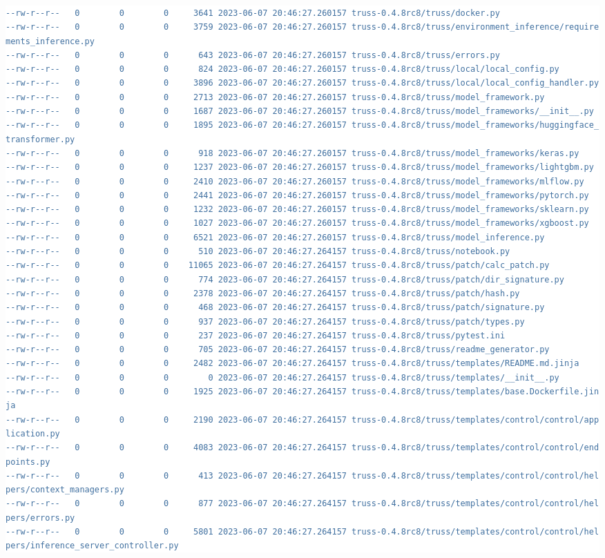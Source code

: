 ```diff
--rw-r--r--   0        0        0     3641 2023-06-07 20:46:27.260157 truss-0.4.8rc8/truss/docker.py
--rw-r--r--   0        0        0     3759 2023-06-07 20:46:27.260157 truss-0.4.8rc8/truss/environment_inference/requirements_inference.py
--rw-r--r--   0        0        0      643 2023-06-07 20:46:27.260157 truss-0.4.8rc8/truss/errors.py
--rw-r--r--   0        0        0      824 2023-06-07 20:46:27.260157 truss-0.4.8rc8/truss/local/local_config.py
--rw-r--r--   0        0        0     3896 2023-06-07 20:46:27.260157 truss-0.4.8rc8/truss/local/local_config_handler.py
--rw-r--r--   0        0        0     2713 2023-06-07 20:46:27.260157 truss-0.4.8rc8/truss/model_framework.py
--rw-r--r--   0        0        0     1687 2023-06-07 20:46:27.260157 truss-0.4.8rc8/truss/model_frameworks/__init__.py
--rw-r--r--   0        0        0     1895 2023-06-07 20:46:27.260157 truss-0.4.8rc8/truss/model_frameworks/huggingface_transformer.py
--rw-r--r--   0        0        0      918 2023-06-07 20:46:27.260157 truss-0.4.8rc8/truss/model_frameworks/keras.py
--rw-r--r--   0        0        0     1237 2023-06-07 20:46:27.260157 truss-0.4.8rc8/truss/model_frameworks/lightgbm.py
--rw-r--r--   0        0        0     2410 2023-06-07 20:46:27.260157 truss-0.4.8rc8/truss/model_frameworks/mlflow.py
--rw-r--r--   0        0        0     2441 2023-06-07 20:46:27.260157 truss-0.4.8rc8/truss/model_frameworks/pytorch.py
--rw-r--r--   0        0        0     1232 2023-06-07 20:46:27.260157 truss-0.4.8rc8/truss/model_frameworks/sklearn.py
--rw-r--r--   0        0        0     1027 2023-06-07 20:46:27.260157 truss-0.4.8rc8/truss/model_frameworks/xgboost.py
--rw-r--r--   0        0        0     6521 2023-06-07 20:46:27.260157 truss-0.4.8rc8/truss/model_inference.py
--rw-r--r--   0        0        0      510 2023-06-07 20:46:27.264157 truss-0.4.8rc8/truss/notebook.py
--rw-r--r--   0        0        0    11065 2023-06-07 20:46:27.264157 truss-0.4.8rc8/truss/patch/calc_patch.py
--rw-r--r--   0        0        0      774 2023-06-07 20:46:27.264157 truss-0.4.8rc8/truss/patch/dir_signature.py
--rw-r--r--   0        0        0     2378 2023-06-07 20:46:27.264157 truss-0.4.8rc8/truss/patch/hash.py
--rw-r--r--   0        0        0      468 2023-06-07 20:46:27.264157 truss-0.4.8rc8/truss/patch/signature.py
--rw-r--r--   0        0        0      937 2023-06-07 20:46:27.264157 truss-0.4.8rc8/truss/patch/types.py
--rw-r--r--   0        0        0      237 2023-06-07 20:46:27.264157 truss-0.4.8rc8/truss/pytest.ini
--rw-r--r--   0        0        0      705 2023-06-07 20:46:27.264157 truss-0.4.8rc8/truss/readme_generator.py
--rw-r--r--   0        0        0     2482 2023-06-07 20:46:27.264157 truss-0.4.8rc8/truss/templates/README.md.jinja
--rw-r--r--   0        0        0        0 2023-06-07 20:46:27.264157 truss-0.4.8rc8/truss/templates/__init__.py
--rw-r--r--   0        0        0     1925 2023-06-07 20:46:27.264157 truss-0.4.8rc8/truss/templates/base.Dockerfile.jinja
--rw-r--r--   0        0        0     2190 2023-06-07 20:46:27.264157 truss-0.4.8rc8/truss/templates/control/control/application.py
--rw-r--r--   0        0        0     4083 2023-06-07 20:46:27.264157 truss-0.4.8rc8/truss/templates/control/control/endpoints.py
--rw-r--r--   0        0        0      413 2023-06-07 20:46:27.264157 truss-0.4.8rc8/truss/templates/control/control/helpers/context_managers.py
--rw-r--r--   0        0        0      877 2023-06-07 20:46:27.264157 truss-0.4.8rc8/truss/templates/control/control/helpers/errors.py
--rw-r--r--   0        0        0     5801 2023-06-07 20:46:27.264157 truss-0.4.8rc8/truss/templates/control/control/helpers/inference_server_controller.py
```